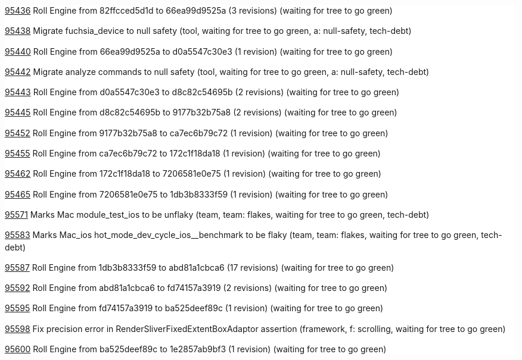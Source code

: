 
[95436](https://github.com/flutter/flutter/pull/95436) Roll Engine from 82ffcced5d1d to 66ea99d9525a (3 revisions) (waiting for tree to go green)


[95438](https://github.com/flutter/flutter/pull/95438) Migrate fuchsia_device to null safety (tool, waiting for tree to go green, a: null-safety, tech-debt)


[95440](https://github.com/flutter/flutter/pull/95440) Roll Engine from 66ea99d9525a to d0a5547c30e3 (1 revision) (waiting for tree to go green)


[95442](https://github.com/flutter/flutter/pull/95442) Migrate analyze commands to null safety (tool, waiting for tree to go green, a: null-safety, tech-debt)


[95443](https://github.com/flutter/flutter/pull/95443) Roll Engine from d0a5547c30e3 to d8c82c54695b (2 revisions) (waiting for tree to go green)


[95445](https://github.com/flutter/flutter/pull/95445) Roll Engine from d8c82c54695b to 9177b32b75a8 (2 revisions) (waiting for tree to go green)


[95452](https://github.com/flutter/flutter/pull/95452) Roll Engine from 9177b32b75a8 to ca7ec6b79c72 (1 revision) (waiting for tree to go green)


[95455](https://github.com/flutter/flutter/pull/95455) Roll Engine from ca7ec6b79c72 to 172c1f18da18 (1 revision) (waiting for tree to go green)


[95462](https://github.com/flutter/flutter/pull/95462) Roll Engine from 172c1f18da18 to 7206581e0e75 (1 revision) (waiting for tree to go green)


[95465](https://github.com/flutter/flutter/pull/95465) Roll Engine from 7206581e0e75 to 1db3b8333f59 (1 revision) (waiting for tree to go green)


[95571](https://github.com/flutter/flutter/pull/95571) Marks Mac module_test_ios to be unflaky (team, team: flakes, waiting for tree to go green, tech-debt)


[95583](https://github.com/flutter/flutter/pull/95583) Marks Mac_ios hot_mode_dev_cycle_ios__benchmark to be flaky (team, team: flakes, waiting for tree to go green, tech-debt)


[95587](https://github.com/flutter/flutter/pull/95587) Roll Engine from 1db3b8333f59 to abd81a1cbca6 (17 revisions) (waiting for tree to go green)


[95592](https://github.com/flutter/flutter/pull/95592) Roll Engine from abd81a1cbca6 to fd74157a3919 (2 revisions) (waiting for tree to go green)


[95595](https://github.com/flutter/flutter/pull/95595) Roll Engine from fd74157a3919 to ba525deef89c (1 revision) (waiting for tree to go green)


[95598](https://github.com/flutter/flutter/pull/95598) Fix precision error in RenderSliverFixedExtentBoxAdaptor assertion (framework, f: scrolling, waiting for tree to go green)


[95600](https://github.com/flutter/flutter/pull/95600) Roll Engine from ba525deef89c to 1e2857ab9bf3 (1 revision) (waiting for tree to go green)
